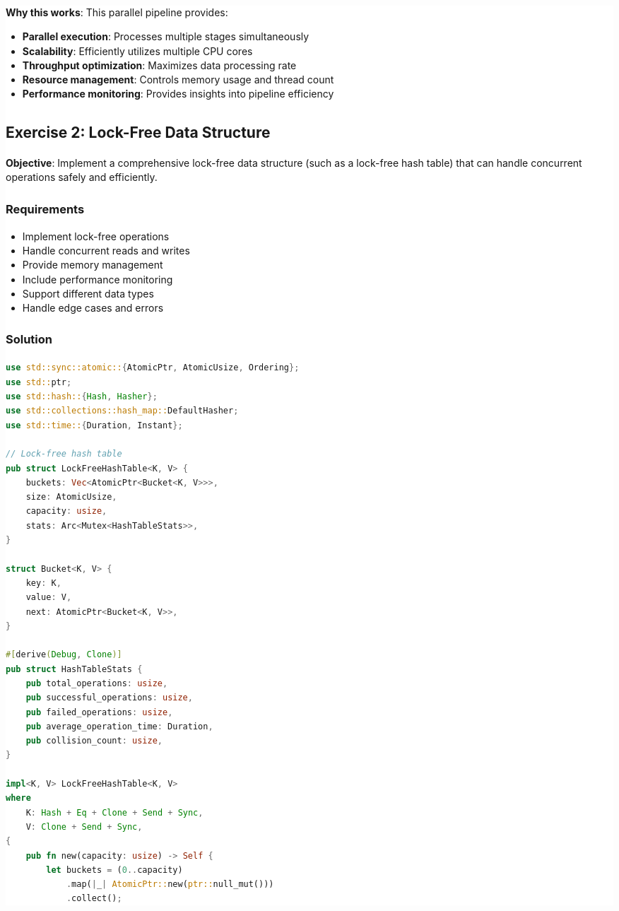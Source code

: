 **Why this works**: This parallel pipeline provides:

- **Parallel execution**: Processes multiple stages simultaneously
- **Scalability**: Efficiently utilizes multiple CPU cores
- **Throughput optimization**: Maximizes data processing rate
- **Resource management**: Controls memory usage and thread count
- **Performance monitoring**: Provides insights into pipeline efficiency

## Exercise 2: Lock-Free Data Structure

**Objective**: Implement a comprehensive lock-free data structure (such as a lock-free hash table) that can handle concurrent operations safely and efficiently.

### Requirements

- Implement lock-free operations
- Handle concurrent reads and writes
- Provide memory management
- Include performance monitoring
- Support different data types
- Handle edge cases and errors

### Solution

```rust
use std::sync::atomic::{AtomicPtr, AtomicUsize, Ordering};
use std::ptr;
use std::hash::{Hash, Hasher};
use std::collections::hash_map::DefaultHasher;
use std::time::{Duration, Instant};

// Lock-free hash table
pub struct LockFreeHashTable<K, V> {
    buckets: Vec<AtomicPtr<Bucket<K, V>>>,
    size: AtomicUsize,
    capacity: usize,
    stats: Arc<Mutex<HashTableStats>>,
}

struct Bucket<K, V> {
    key: K,
    value: V,
    next: AtomicPtr<Bucket<K, V>>,
}

#[derive(Debug, Clone)]
pub struct HashTableStats {
    pub total_operations: usize,
    pub successful_operations: usize,
    pub failed_operations: usize,
    pub average_operation_time: Duration,
    pub collision_count: usize,
}

impl<K, V> LockFreeHashTable<K, V>
where
    K: Hash + Eq + Clone + Send + Sync,
    V: Clone + Send + Sync,
{
    pub fn new(capacity: usize) -> Self {
        let buckets = (0..capacity)
            .map(|_| AtomicPtr::new(ptr::null_mut()))
            .collect();

```